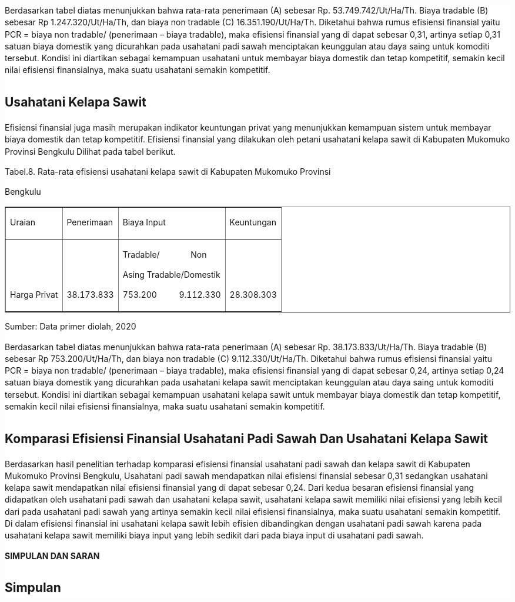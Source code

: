 <p><span class="font3">Berdasarkan tabel diatas menunjukkan bahwa rata-rata penerimaan (A) sebesar Rp. 53.749.742/Ut/Ha/Th. Biaya tradable (B) sebesar Rp 1.247.320/Ut/Ha/Th, dan biaya non tradable (C) 16.351.190/Ut/Ha/Th. Diketahui bahwa rumus efisiensi finansial yaitu PCR = biaya non tradable/ (penerimaan – biaya tradable), maka efisiensi finansial yang di dapat sebesar 0,31, artinya setiap 0,31 satuan biaya domestik yang dicurahkan pada usahatani padi sawah menciptakan keunggulan atau daya saing untuk komoditi tersebut. Kondisi ini diartikan sebagai kemampuan usahatani untuk membayar biaya domestik dan tetap kompetitif, semakin kecil nilai efisiensi finansialnya, maka suatu usahatani semakin kompetitif.</span></p>
<h2><a name="bookmark29"></a><span class="font3" style="font-weight:bold;"><a name="bookmark30"></a>Usahatani Kelapa Sawit</span></h2>
<p><span class="font3">Efisiensi finansial juga masih merupakan indikator keuntungan privat yang menunjukkan kemampuan sistem untuk membayar biaya domestik dan tetap kompetitif. Efisiensi finansial yang dilakukan oleh petani usahatani kelapa sawit di Kabupaten Mukomuko Provinsi Bengkulu Dilihat pada tabel berikut.</span></p>
<p><span class="font3">Tabel.8. Rata-rata efisiensi usahatani kelapa sawit di Kabupaten Mukomuko Provinsi</span></p>
<p><span class="font3">Bengkulu</span></p>
<table border="1">
<tr><td style="vertical-align:top;">
<p><span class="font3">Uraian</span></p></td><td style="vertical-align:top;">
<p><span class="font3">Penerimaan</span></p></td><td style="vertical-align:top;">
<p><span class="font3">Biaya Input</span></p></td><td style="vertical-align:top;">
<p><span class="font3">Keuntungan</span></p></td></tr>
<tr><td style="vertical-align:bottom;">
<p><span class="font3">Harga Privat</span></p></td><td style="vertical-align:bottom;">
<p><span class="font3">38.173.833</span></p></td><td style="vertical-align:top;">
<p><span class="font3">Tradable/ &nbsp;&nbsp;&nbsp;&nbsp;&nbsp;&nbsp;&nbsp;&nbsp;&nbsp;&nbsp;&nbsp;&nbsp;&nbsp;Non</span></p>
<p><span class="font3">Asing Tradable/Domestik</span></p>
<p><span class="font3">753.200 &nbsp;&nbsp;&nbsp;&nbsp;&nbsp;&nbsp;&nbsp;&nbsp;&nbsp;9.112.330</span></p></td><td style="vertical-align:bottom;">
<p><span class="font3">28.308.303</span></p></td></tr>
</table>
<p><span class="font3">Sumber: Data primer diolah, 2020</span></p>
<p><span class="font3">Berdasarkan tabel diatas menunjukkan bahwa rata-rata penerimaan (A) sebesar Rp. 38.173.833/Ut/Ha/Th. Biaya tradable (B) sebesar Rp 753.200/Ut/Ha/Th, dan biaya non tradable (C) 9.112.330/Ut/Ha/Th. Diketahui bahwa rumus efisiensi finansial yaitu PCR = biaya non tradable/ (penerimaan – biaya tradable), maka efisiensi finansial yang di dapat sebesar 0,24, artinya setiap 0,24 satuan biaya domestik yang dicurahkan pada usahatani kelapa sawit menciptakan keunggulan atau daya saing untuk komoditi tersebut. Kondisi ini diartikan sebagai kemampuan usahatani kelapa sawit untuk membayar biaya domestik dan tetap kompetitif, semakin kecil nilai efisiensi finansialnya, maka suatu usahatani semakin kompetitif.</span></p>
<h2><a name="bookmark31"></a><span class="font3" style="font-weight:bold;"><a name="bookmark32"></a>Komparasi Efisiensi Finansial Usahatani Padi Sawah Dan Usahatani Kelapa Sawit</span></h2>
<p><span class="font3">Berdasarkan hasil penelitian terhadap komparasi efisiensi finansial usahatani padi sawah dan kelapa sawit di Kabupaten Mukomuko Provinsi Bengkulu, Usahatani padi sawah mendapatkan nilai efisiensi finansial sebesar 0,31 sedangkan usahatani kelapa sawit mendapatkan nilai efisiensi finansial yang di dapat sebesar 0,24. Dari kedua besaran efisiensi finansial yang didapatkan oleh usahatani padi sawah dan usahatani kelapa sawit, usahatani kelapa sawit memiliki nilai efisiensi yang lebih kecil dari pada usahatani padi sawah yang artinya semakin kecil nilai efisiensi finansialnya, maka suatu usahatani semakin kompetitif. Di dalam efisiensi finansial ini usahatani kelapa sawit lebih efisien dibandingkan dengan usahatani padi sawah karena pada usahatani kelapa sawit memiliki biaya input yang lebih sedikit dari pada biaya input di usahatani padi sawah.</span></p>
<p><span class="font3" style="font-weight:bold;">SIMPULAN DAN SARAN</span></p>
<h2><a name="bookmark33"></a><span class="font3" style="font-weight:bold;"><a name="bookmark34"></a>Simpulan</span></h2>